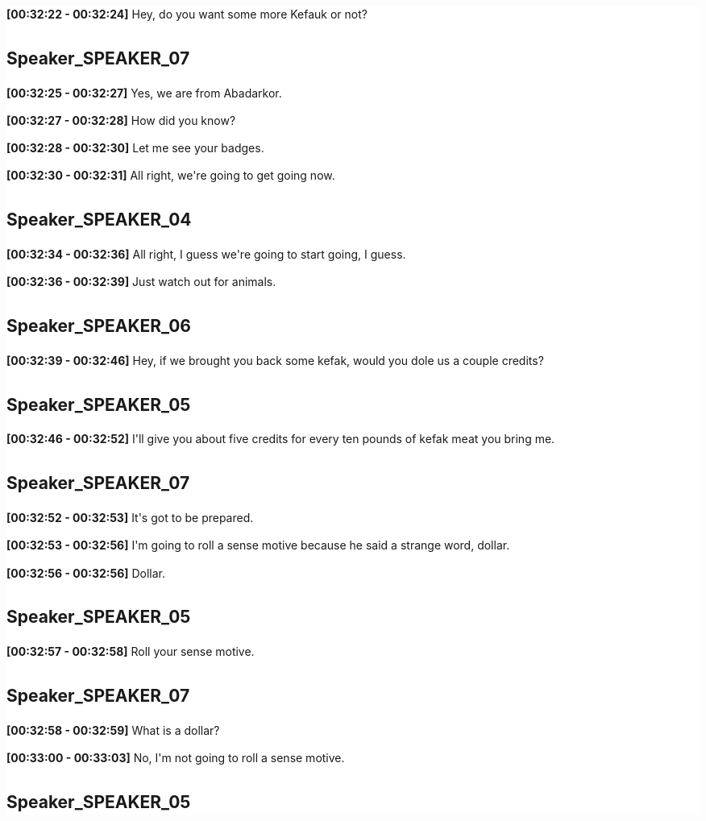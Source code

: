 **[00:32:22 - 00:32:24]** Hey, do you want some more Kefauk or not?


## Speaker_SPEAKER_07

**[00:32:25 - 00:32:27]** Yes, we are from Abadarkor.

**[00:32:27 - 00:32:28]** How did you know?

**[00:32:28 - 00:32:30]** Let me see your badges.

**[00:32:30 - 00:32:31]** All right, we're going to get going now.


## Speaker_SPEAKER_04

**[00:32:34 - 00:32:36]** All right, I guess we're going to start going, I guess.

**[00:32:36 - 00:32:39]** Just watch out for animals.


## Speaker_SPEAKER_06

**[00:32:39 - 00:32:46]** Hey, if we brought you back some kefak, would you dole us a couple credits?


## Speaker_SPEAKER_05

**[00:32:46 - 00:32:52]** I'll give you about five credits for every ten pounds of kefak meat you bring me.


## Speaker_SPEAKER_07

**[00:32:52 - 00:32:53]** It's got to be prepared.

**[00:32:53 - 00:32:56]** I'm going to roll a sense motive because he said a strange word, dollar.

**[00:32:56 - 00:32:56]** Dollar.


## Speaker_SPEAKER_05

**[00:32:57 - 00:32:58]** Roll your sense motive.


## Speaker_SPEAKER_07

**[00:32:58 - 00:32:59]** What is a dollar?

**[00:33:00 - 00:33:03]** No, I'm not going to roll a sense motive.


## Speaker_SPEAKER_05
